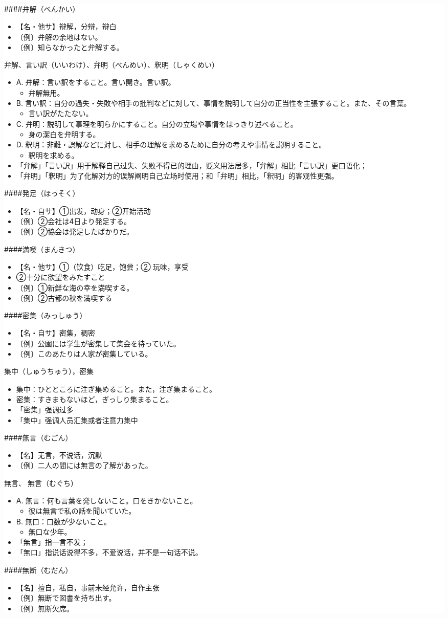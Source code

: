 ####弁解（べんかい）
  * 【名・他サ】辩解，分辩，辩白
  * 〔例〕弁解の余地はない。
  * 〔例〕知らなかったと弁解する。

弁解、言い訳（いいわけ）、弁明（べんめい）、釈明（しゃくめい）
  * A. 弁解：言い訳をすること。言い開き。言い訳。
    * 弁解無用。
  * B. 言い訳：自分の過失・失敗や相手の批判などに対して、事情を説明して自分の正当性を主張すること。また、その言葉。
    * 言い訳がたたない。
  * C. 弁明：説明して事理を明らかにすること。自分の立場や事情をはっきり述べること。
    * 身の潔白を弁明する。
  * D. 釈明：非難・誤解などに対し、相手の理解を求めるために自分の考えや事情を説明すること。
    * 釈明を求める。
  * 「弁解」「言い訳」用于解释自己过失、失败不得已的理由，贬义用法居多，「弁解」相比「言い訳」更口语化；
  * 「弁明」「釈明」为了化解对方的误解阐明自己立场时使用；和「弁明」相比，「釈明」的客观性更强。

####発足（ほっそく）
  * 【名・自サ】①出发，动身；②开始活动
  * 〔例〕②会社は4日より発足する。
  * 〔例〕②協会は発足したばかりだ。

####満喫（まんきつ）
  * 【名・他サ】①（饮食）吃足，饱尝；② 玩味，享受
  * ②十分に欲望をみたすこと
  * 〔例〕①新鮮な海の幸を満喫する。
  * 〔例〕②古都の秋を満喫する

####密集（みっしゅう）
  * 【名・自サ】密集，稠密
  * 〔例〕公園には学生が密集して集会を待っていた。
  * 〔例〕このあたりは人家が密集している。

集中（しゅうちゅう），密集
  * 集中：ひとところに注ぎ集めること。また，注ぎ集まること。
  * 密集：すきまもないほど，ぎっしり集まること。
  * 「密集」强调过多
  * 「集中」强调人员汇集或者注意力集中

####無言（むごん）
  * 【名】无言，不说话，沉默
  * 〔例〕二人の間には無言の了解があった。

 無言、 無言（むぐち）
  * A. 無言：何も言葉を発しないこと。口をきかないこと。
    * 彼は無言で私の話を聞いていた。
  * B. 無口：口数が少ないこと。
    * 無口な少年。
  * 「無言」指一言不发；
  * 「無口」指说话说得不多，不爱说话，并不是一句话不说。

####無断（むだん）
  * 【名】擅自，私自，事前未经允许，自作主张
  * 〔例〕無断で図書を持ち出す。
  * 〔例〕無断欠席。
